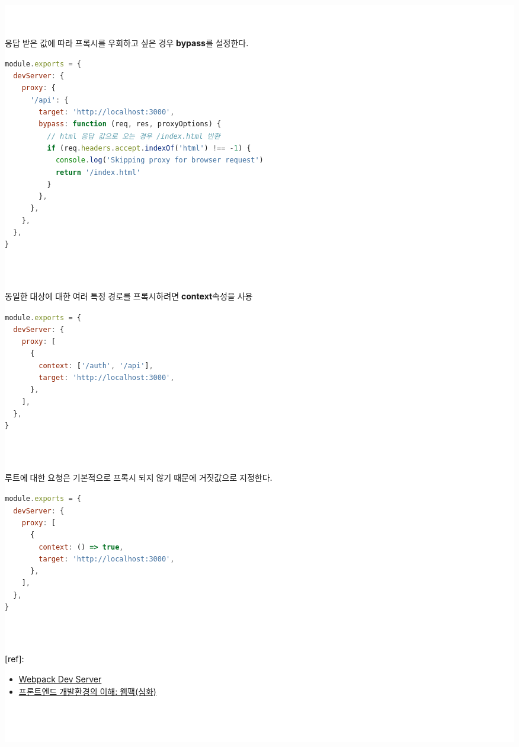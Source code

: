 <br /><br />

응답 받은 값에 따라 프록시를 우회하고 싶은 경우 **bypass**를 설정한다. <br />

```jsx
module.exports = {
  devServer: {
    proxy: {
      '/api': {
        target: 'http://localhost:3000',
        bypass: function (req, res, proxyOptions) {
          // html 응답 값으로 오는 경우 /index.html 반환
          if (req.headers.accept.indexOf('html') !== -1) {
            console.log('Skipping proxy for browser request')
            return '/index.html'
          }
        },
      },
    },
  },
}
```

<br /><br />

동일한 대상에 대한 여러 특정 경로를 프록시하려면 **context**속성을 사용 <br />

```jsx
module.exports = {
  devServer: {
    proxy: [
      {
        context: ['/auth', '/api'],
        target: 'http://localhost:3000',
      },
    ],
  },
}
```

<br /><br />

루트에 대한 요청은 기본적으로 프록시 되지 않기 때문에 거짓값으로 지정한다. <br />

```jsx
module.exports = {
  devServer: {
    proxy: [
      {
        context: () => true,
        target: 'http://localhost:3000',
      },
    ],
  },
}
```

<br /><br />

[ref]:

- [Webpack Dev Server](https://webpack.js.org/configuration/dev-server/)
- [프론트엔드 개발환경의 이해: 웹팩(심화)](https://jeonghwan-kim.github.io/series/2020/01/02/frontend-dev-env-webpack-intermediate.html)

<br /><br /><br />
